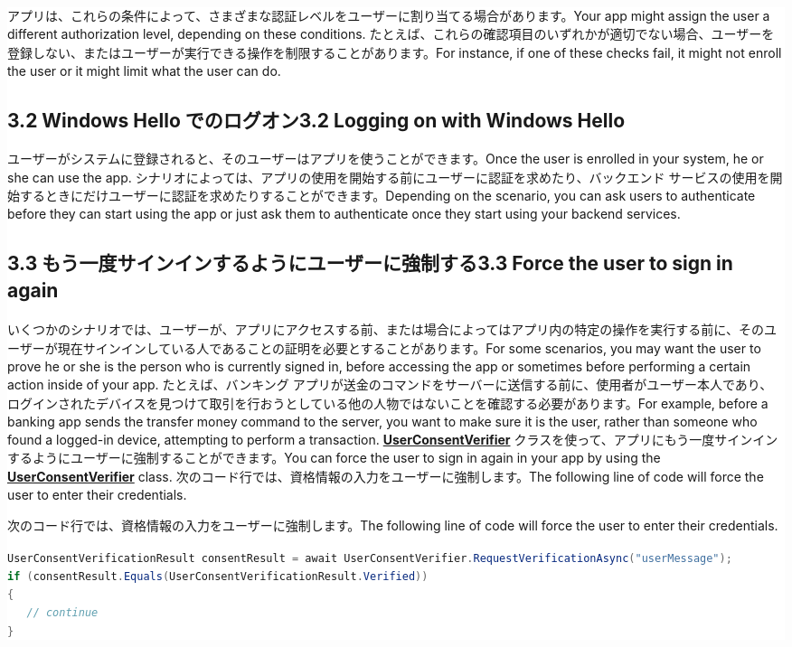<span data-ttu-id="d7be9-250">アプリは、これらの条件によって、さまざまな認証レベルをユーザーに割り当てる場合があります。</span><span class="sxs-lookup"><span data-stu-id="d7be9-250">Your app might assign the user a different authorization level, depending on these conditions.</span></span> <span data-ttu-id="d7be9-251">たとえば、これらの確認項目のいずれかが適切でない場合、ユーザーを登録しない、またはユーザーが実行できる操作を制限することがあります。</span><span class="sxs-lookup"><span data-stu-id="d7be9-251">For instance, if one of these checks fail, it might not enroll the user or it might limit what the user can do.</span></span>

## <a name="32-logging-on-with-windows-hello"></a><span data-ttu-id="d7be9-252">3.2 Windows Hello でのログオン</span><span class="sxs-lookup"><span data-stu-id="d7be9-252">3.2 Logging on with Windows Hello</span></span>


<span data-ttu-id="d7be9-253">ユーザーがシステムに登録されると、そのユーザーはアプリを使うことができます。</span><span class="sxs-lookup"><span data-stu-id="d7be9-253">Once the user is enrolled in your system, he or she can use the app.</span></span> <span data-ttu-id="d7be9-254">シナリオによっては、アプリの使用を開始する前にユーザーに認証を求めたり、バックエンド サービスの使用を開始するときにだけユーザーに認証を求めたりすることができます。</span><span class="sxs-lookup"><span data-stu-id="d7be9-254">Depending on the scenario, you can ask users to authenticate before they can start using the app or just ask them to authenticate once they start using your backend services.</span></span>

## <a name="33-force-the-user-to-sign-in-again"></a><span data-ttu-id="d7be9-255">3.3 もう一度サインインするようにユーザーに強制する</span><span class="sxs-lookup"><span data-stu-id="d7be9-255">3.3 Force the user to sign in again</span></span>


<span data-ttu-id="d7be9-256">いくつかのシナリオでは、ユーザーが、アプリにアクセスする前、または場合によってはアプリ内の特定の操作を実行する前に、そのユーザーが現在サインインしている人であることの証明を必要とすることがあります。</span><span class="sxs-lookup"><span data-stu-id="d7be9-256">For some scenarios, you may want the user to prove he or she is the person who is currently signed in, before accessing the app or sometimes before performing a certain action inside of your app.</span></span> <span data-ttu-id="d7be9-257">たとえば、バンキング アプリが送金のコマンドをサーバーに送信する前に、使用者がユーザー本人であり、ログインされたデバイスを見つけて取引を行おうとしている他の人物ではないことを確認する必要があります。</span><span class="sxs-lookup"><span data-stu-id="d7be9-257">For example, before a banking app sends the transfer money command to the server, you want to make sure it is the user, rather than someone who found a logged-in device, attempting to perform a transaction.</span></span> <span data-ttu-id="d7be9-258">[**UserConsentVerifier**](https://msdn.microsoft.com/library/windows/apps/dn279134) クラスを使って、アプリにもう一度サインインするようにユーザーに強制することができます。</span><span class="sxs-lookup"><span data-stu-id="d7be9-258">You can force the user to sign in again in your app by using the [**UserConsentVerifier**](https://msdn.microsoft.com/library/windows/apps/dn279134) class.</span></span> <span data-ttu-id="d7be9-259">次のコード行では、資格情報の入力をユーザーに強制します。</span><span class="sxs-lookup"><span data-stu-id="d7be9-259">The following line of code will force the user to enter their credentials.</span></span>

<span data-ttu-id="d7be9-260">次のコード行では、資格情報の入力をユーザーに強制します。</span><span class="sxs-lookup"><span data-stu-id="d7be9-260">The following line of code will force the user to enter their credentials.</span></span>

```cs
UserConsentVerificationResult consentResult = await UserConsentVerifier.RequestVerificationAsync("userMessage");
if (consentResult.Equals(UserConsentVerificationResult.Verified))
{
   // continue
}
```

